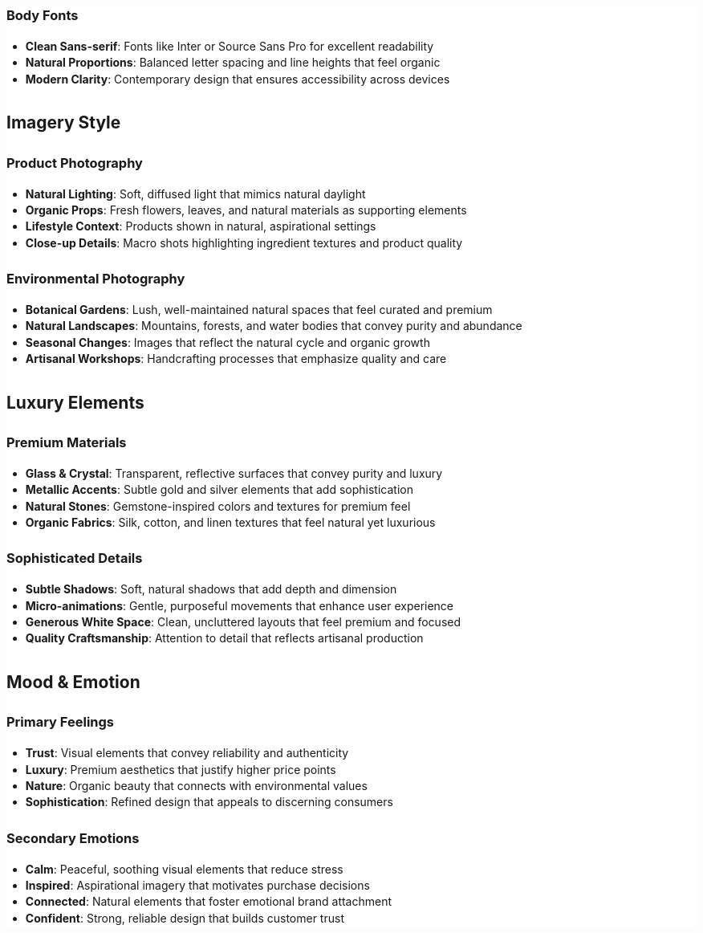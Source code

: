 ### Body Fonts
- **Clean Sans-serif**: Fonts like Inter or Source Sans Pro for excellent readability
- **Natural Proportions**: Balanced letter spacing and line heights that feel organic
- **Modern Clarity**: Contemporary design that ensures accessibility across devices

## Imagery Style

### Product Photography
- **Natural Lighting**: Soft, diffused light that mimics natural daylight
- **Organic Props**: Fresh flowers, leaves, and natural materials as supporting elements
- **Lifestyle Context**: Products shown in natural, aspirational settings
- **Close-up Details**: Macro shots highlighting ingredient textures and product quality

### Environmental Photography
- **Botanical Gardens**: Lush, well-maintained natural spaces that feel curated and premium
- **Natural Landscapes**: Mountains, forests, and water bodies that convey purity and abundance
- **Seasonal Changes**: Images that reflect the natural cycle and organic growth
- **Artisanal Workshops**: Handcrafting processes that emphasize quality and care

## Luxury Elements

### Premium Materials
- **Glass & Crystal**: Transparent, reflective surfaces that convey purity and luxury
- **Metallic Accents**: Subtle gold and silver elements that add sophistication
- **Natural Stones**: Gemstone-inspired colors and textures for premium feel
- **Organic Fabrics**: Silk, cotton, and linen textures that feel natural yet luxurious

### Sophisticated Details
- **Subtle Shadows**: Soft, natural shadows that add depth and dimension
- **Micro-animations**: Gentle, purposeful movements that enhance user experience
- **Generous White Space**: Clean, uncluttered layouts that feel premium and focused
- **Quality Craftsmanship**: Attention to detail that reflects artisanal production

## Mood & Emotion

### Primary Feelings
- **Trust**: Visual elements that convey reliability and authenticity
- **Luxury**: Premium aesthetics that justify higher price points
- **Nature**: Organic beauty that connects with environmental values
- **Sophistication**: Refined design that appeals to discerning consumers

### Secondary Emotions
- **Calm**: Peaceful, soothing visual elements that reduce stress
- **Inspired**: Aspirational imagery that motivates purchase decisions
- **Connected**: Natural elements that foster emotional brand attachment
- **Confident**: Strong, reliable design that builds customer trust
